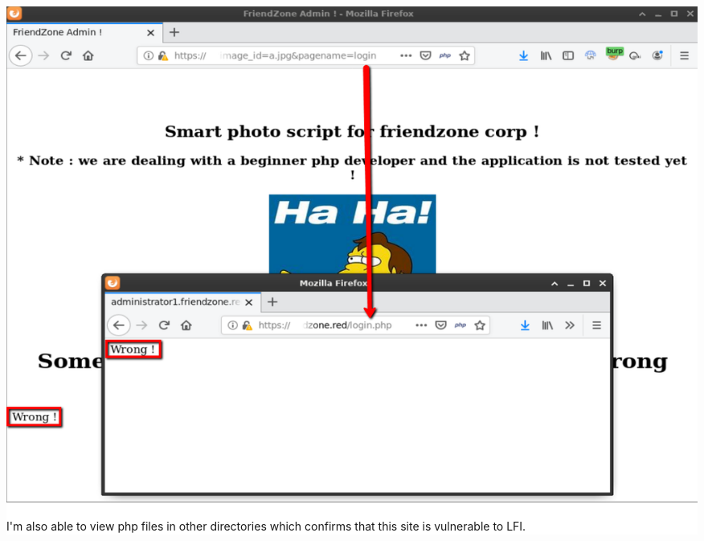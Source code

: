 ![image](assets/81483702-1eabe280-920e-11ea-8d99-6d35b763801b.png)

I'm also able to view php files in other directories which confirms that this site is vulnerable to LFI.
